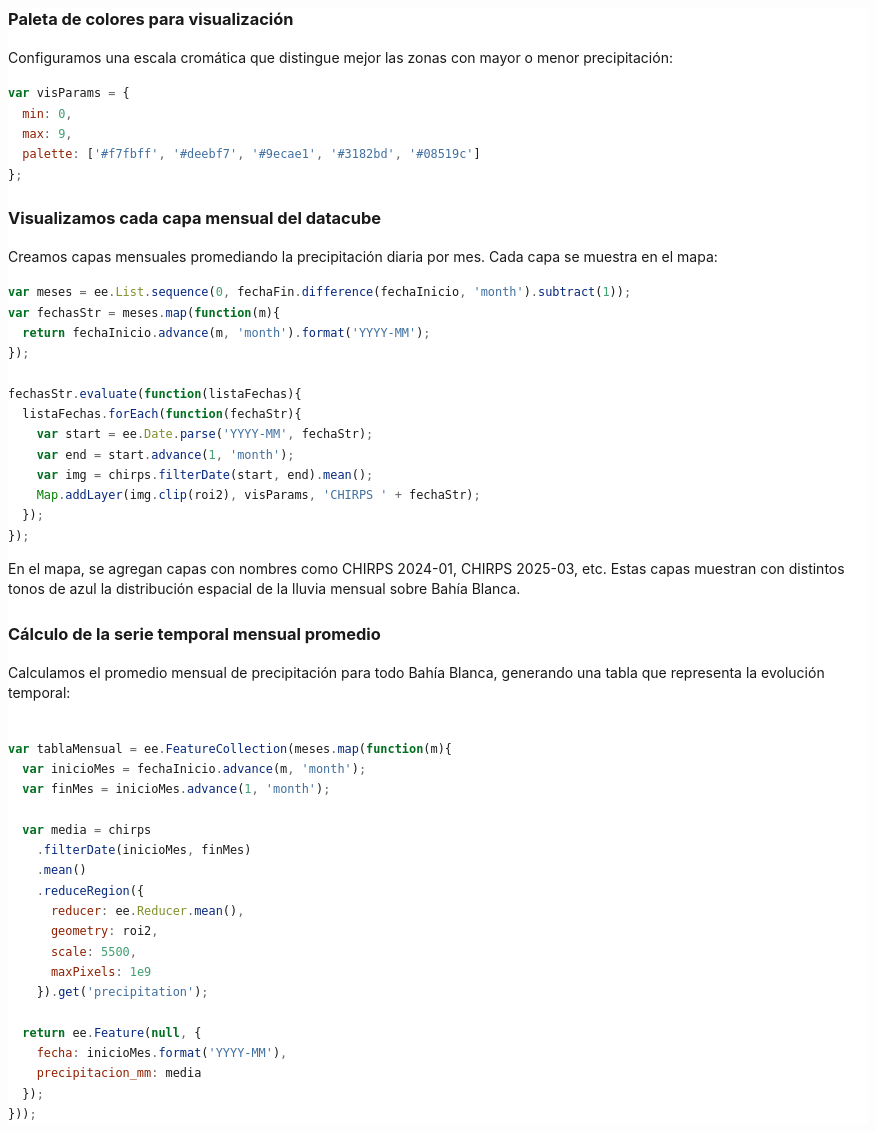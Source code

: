 
### Paleta de colores para visualización

Configuramos una escala cromática que distingue mejor las zonas con mayor o menor precipitación:
 
```javascript
var visParams = {
  min: 0,
  max: 9,
  palette: ['#f7fbff', '#deebf7', '#9ecae1', '#3182bd', '#08519c']
};
```


### Visualizamos cada capa mensual del datacube

Creamos capas mensuales promediando la precipitación diaria por mes. Cada capa se muestra en el mapa:
 
```javascript
var meses = ee.List.sequence(0, fechaFin.difference(fechaInicio, 'month').subtract(1));
var fechasStr = meses.map(function(m){
  return fechaInicio.advance(m, 'month').format('YYYY-MM');
});

fechasStr.evaluate(function(listaFechas){
  listaFechas.forEach(function(fechaStr){
    var start = ee.Date.parse('YYYY-MM', fechaStr);
    var end = start.advance(1, 'month');
    var img = chirps.filterDate(start, end).mean();
    Map.addLayer(img.clip(roi2), visParams, 'CHIRPS ' + fechaStr);
  });
});
```


En el mapa, se agregan capas con nombres como CHIRPS 2024-01, CHIRPS 2025-03, etc. Estas capas muestran con distintos tonos de azul la distribución espacial de la lluvia mensual sobre Bahía Blanca.

### Cálculo de la serie temporal mensual promedio

Calculamos el promedio mensual de precipitación para todo Bahía Blanca, generando una tabla que representa la evolución temporal:
 
```javascript
  
var tablaMensual = ee.FeatureCollection(meses.map(function(m){
  var inicioMes = fechaInicio.advance(m, 'month');
  var finMes = inicioMes.advance(1, 'month');
  
  var media = chirps
    .filterDate(inicioMes, finMes)
    .mean()
    .reduceRegion({
      reducer: ee.Reducer.mean(),
      geometry: roi2,
      scale: 5500,
      maxPixels: 1e9
    }).get('precipitation');
    
  return ee.Feature(null, {
    fecha: inicioMes.format('YYYY-MM'),
    precipitacion_mm: media
  });
}));
```
